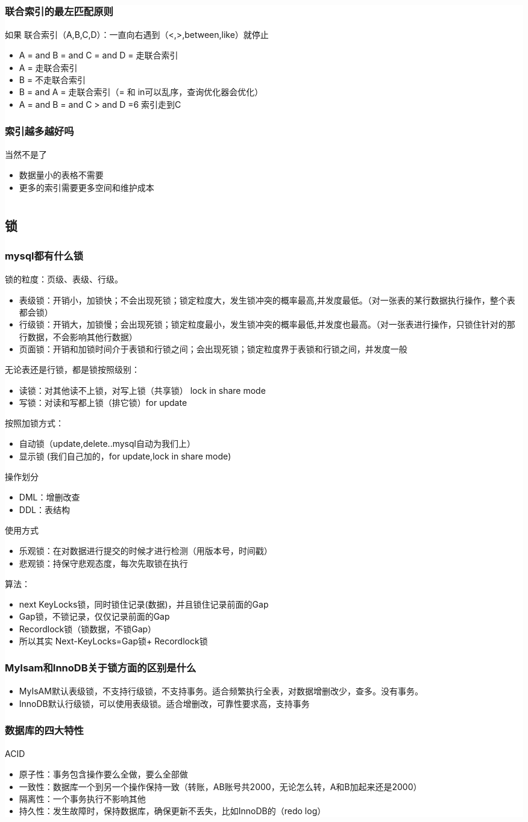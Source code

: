 ### 联合索引的最左匹配原则

如果 联合索引（A,B,C,D）：一直向右遇到（<,>,between,like）就停止
- A =  and B = and C = and D = 走联合索引
- A = 走联合索引
- B =  不走联合索引
- B = and A = 走联合索引（= 和 in可以乱序，查询优化器会优化）
- A = and B = and C > and D =6 索引走到C

 

### 索引越多越好吗
当然不是了
- 数据量小的表格不需要 
- 更多的索引需要更多空间和维护成本

#

## 锁
### mysql都有什么锁

锁的粒度：页级、表级、行级。
- 表级锁：开销小，加锁快；不会出现死锁；锁定粒度大，发生锁冲突的概率最高,并发度最低。（对一张表的某行数据执行操作，整个表都会锁）
- 行级锁：开销大，加锁慢；会出现死锁；锁定粒度最小，发生锁冲突的概率最低,并发度也最高。（对一张表进行操作，只锁住针对的那行数据，不会影响其他行数据）
- 页面锁：开销和加锁时间介于表锁和行锁之间；会出现死锁；锁定粒度界于表锁和行锁之间，并发度一般

无论表还是行锁，都是锁按照级别：
- 读锁：对其他读不上锁，对写上锁（共享锁） lock in share mode
- 写锁：对读和写都上锁（排它锁）for update

按照加锁方式：
- 自动锁（update,delete..mysql自动为我们上）
- 显示锁 (我们自己加的，for update,lock in share mode)

操作划分
- DML：增删改查
- DDL：表结构

使用方式
- 乐观锁：在对数据进行提交的时候才进行检测（用版本号，时间戳）
- 悲观锁：持保守悲观态度，每次先取锁在执行

算法：
- next KeyLocks锁，同时锁住记录(数据)，并且锁住记录前面的Gap 
- Gap锁，不锁记录，仅仅记录前面的Gap
- Recordlock锁（锁数据，不锁Gap）
- 所以其实 Next-KeyLocks=Gap锁+ Recordlock锁

### MyIsam和InnoDB关于锁方面的区别是什么
- MyIsAM默认表级锁，不支持行级锁，不支持事务。适合频繁执行全表，对数据增删改少，查多。没有事务。
- InnoDB默认行级锁，可以使用表级锁。适合增删改，可靠性要求高，支持事务

### 数据库的四大特性
ACID
- 原子性：事务包含操作要么全做，要么全部做
- 一致性：数据库一个到另一个操作保持一致（转账，AB账号共2000，无论怎么转，A和B加起来还是2000）
- 隔离性：一个事务执行不影响其他
- 持久性：发生故障时，保持数据库，确保更新不丢失，比如InnoDB的（redo log）
